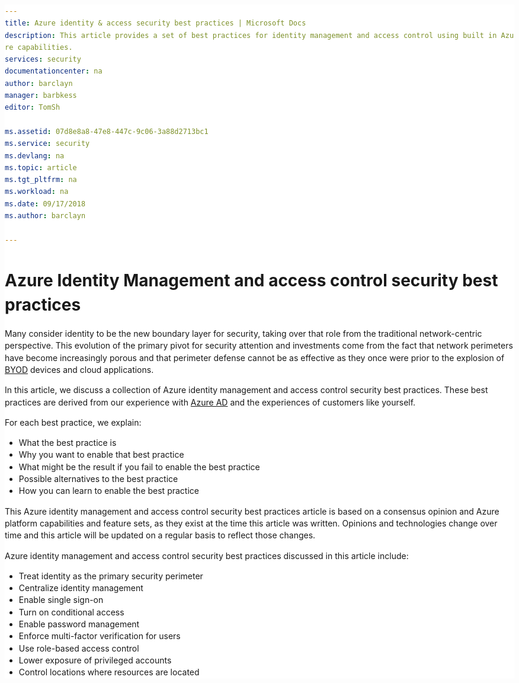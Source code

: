 ```yaml
---
title: Azure identity & access security best practices | Microsoft Docs
description: This article provides a set of best practices for identity management and access control using built in Azure capabilities.
services: security
documentationcenter: na
author: barclayn
manager: barbkess
editor: TomSh

ms.assetid: 07d8e8a8-47e8-447c-9c06-3a88d2713bc1
ms.service: security
ms.devlang: na
ms.topic: article
ms.tgt_pltfrm: na
ms.workload: na
ms.date: 09/17/2018
ms.author: barclayn

---
```

# Azure Identity Management and access control security best practices

Many consider identity to be the new boundary layer for security, taking over that role from the traditional network-centric perspective. This evolution of the primary pivot for security attention and investments come from the fact that network perimeters have become increasingly porous and that perimeter defense cannot be as effective as they once were prior to the explosion of [BYOD](https://aka.ms/byodcg) devices and cloud applications.

In this article, we discuss a collection of Azure identity management and access control security best practices. These best practices are derived from our experience with [Azure AD](../active-directory/fundamentals/active-directory-whatis.md) and the experiences of customers like yourself.

For each best practice, we explain:

* What the best practice is
* Why you want to enable that best practice
* What might be the result if you fail to enable the best practice
* Possible alternatives to the best practice
* How you can learn to enable the best practice

This Azure identity management and access control security best practices article is based on a consensus opinion and Azure platform capabilities and feature sets, as they exist at the time this article was written. Opinions and technologies change over time and this article will be updated on a regular basis to reflect those changes.

Azure identity management and access control security best practices discussed in this article include:

* Treat identity as the primary security perimeter
* Centralize identity management
* Enable single sign-on
* Turn on conditional access
* Enable password management
* Enforce multi-factor verification for users
* Use role-based access control
* Lower exposure of privileged accounts
* Control locations where resources are located
